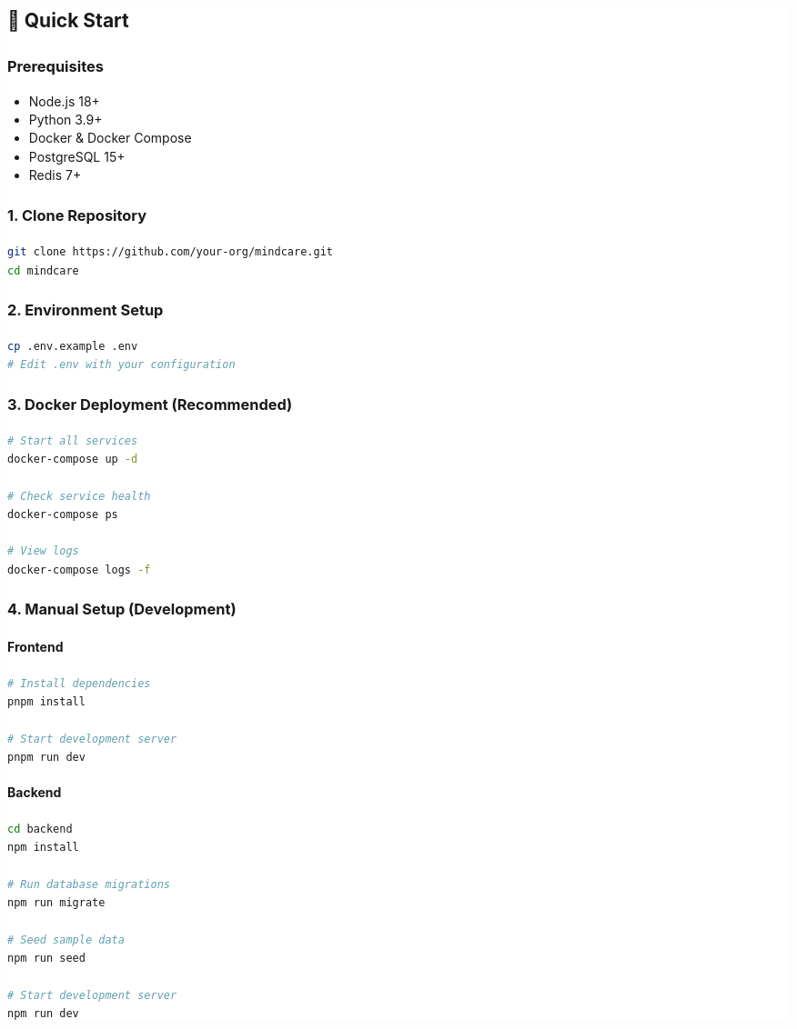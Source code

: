 ## 🚀 Quick Start

### Prerequisites
- Node.js 18+
- Python 3.9+
- Docker & Docker Compose
- PostgreSQL 15+
- Redis 7+

### 1. Clone Repository
```bash
git clone https://github.com/your-org/mindcare.git
cd mindcare
```

### 2. Environment Setup
```bash
cp .env.example .env
# Edit .env with your configuration
```

### 3. Docker Deployment (Recommended)
```bash
# Start all services
docker-compose up -d

# Check service health
docker-compose ps

# View logs
docker-compose logs -f
```

### 4. Manual Setup (Development)

#### Frontend
```bash
# Install dependencies
pnpm install

# Start development server
pnpm run dev
```

#### Backend
```bash
cd backend
npm install

# Run database migrations
npm run migrate

# Seed sample data
npm run seed

# Start development server
npm run dev
```
